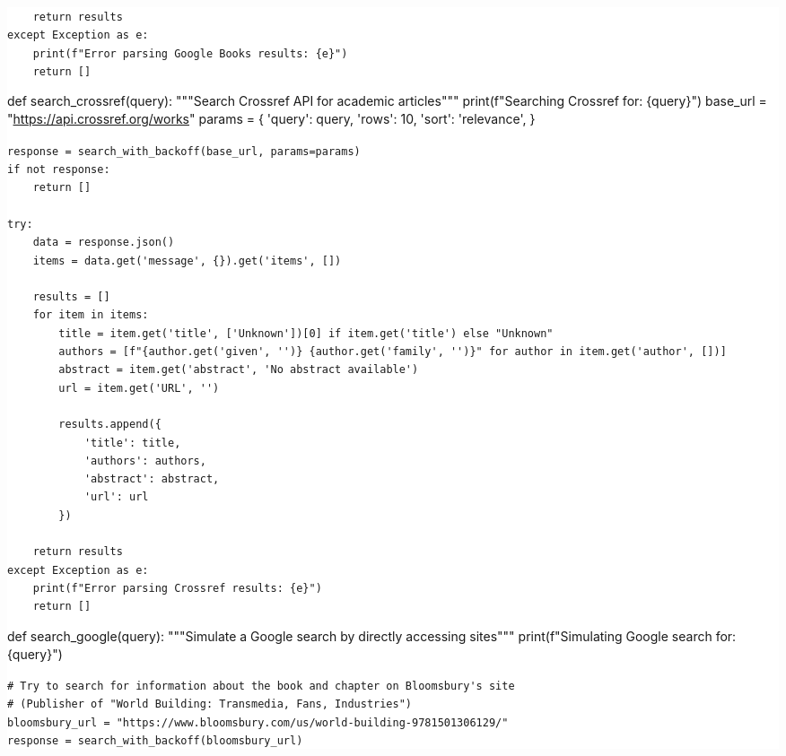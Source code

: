         return results
    except Exception as e:
        print(f"Error parsing Google Books results: {e}")
        return []

def search_crossref(query):
    """Search Crossref API for academic articles"""
    print(f"Searching Crossref for: {query}")
    base_url = "https://api.crossref.org/works"
    params = {
        'query': query,
        'rows': 10,
        'sort': 'relevance',
    }
    
    response = search_with_backoff(base_url, params=params)
    if not response:
        return []
    
    try:
        data = response.json()
        items = data.get('message', {}).get('items', [])
        
        results = []
        for item in items:
            title = item.get('title', ['Unknown'])[0] if item.get('title') else "Unknown"
            authors = [f"{author.get('given', '')} {author.get('family', '')}" for author in item.get('author', [])]
            abstract = item.get('abstract', 'No abstract available')
            url = item.get('URL', '')
            
            results.append({
                'title': title,
                'authors': authors,
                'abstract': abstract,
                'url': url
            })
        
        return results
    except Exception as e:
        print(f"Error parsing Crossref results: {e}")
        return []

def search_google(query):
    """Simulate a Google search by directly accessing sites"""
    print(f"Simulating Google search for: {query}")
    
    # Try to search for information about the book and chapter on Bloomsbury's site
    # (Publisher of "World Building: Transmedia, Fans, Industries")
    bloomsbury_url = "https://www.bloomsbury.com/us/world-building-9781501306129/"
    response = search_with_backoff(bloomsbury_url)
    